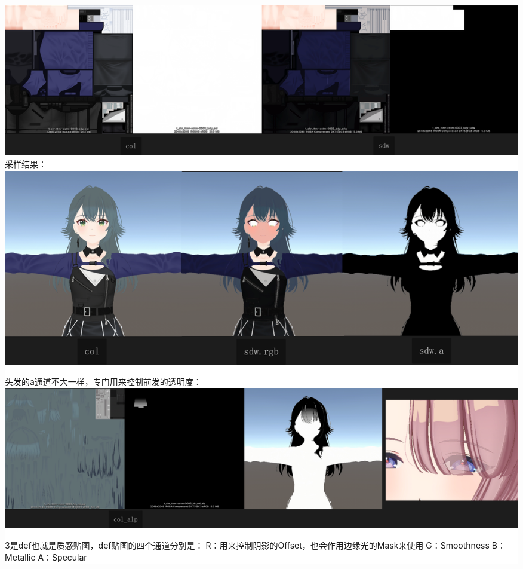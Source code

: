 ![](attachments/2.1.2_col和sdw贴图.png)
采样结果：
![](attachments/2.1.3_col和sdw图采样结果.png)

头发的a通道不大一样，专门用来控制前发的透明度：
![](attachments/2.1.4_col图alpha通道.png)

3是def也就是质感贴图，def贴图的四个通道分别是：
R：用来控制阴影的Offset，也会作用边缘光的Mask来使用
G：Smoothness
B：Metallic
A：Specular